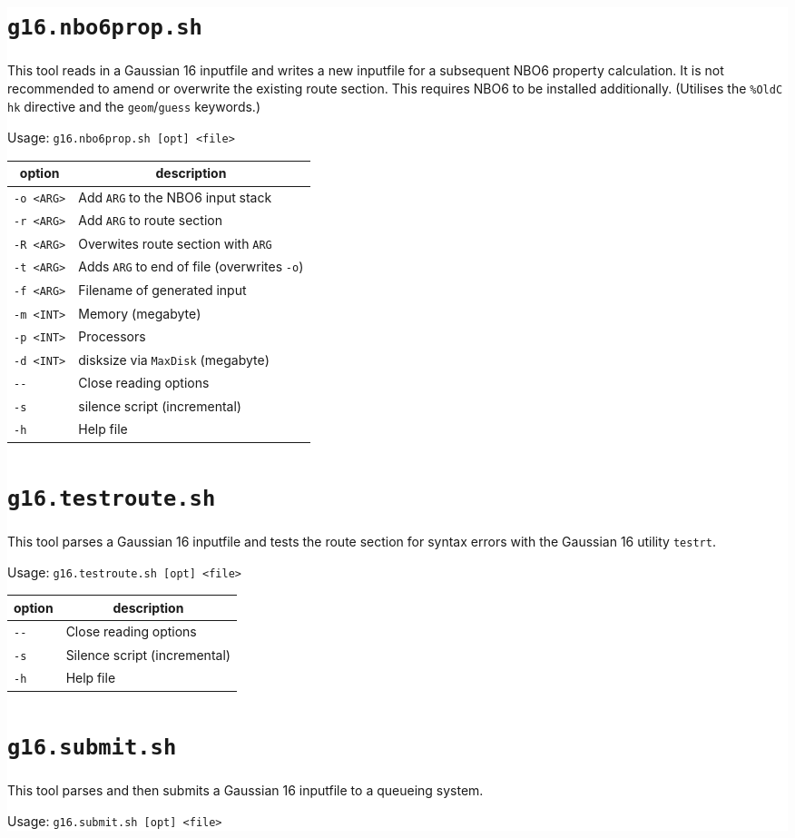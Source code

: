 `g16.nbo6prop.sh`
================

This tool reads in a Gaussian 16 inputfile and 
writes a new inputfile for a subsequent NBO6 property calculation.
It is not recommended to amend or overwrite the existing route section.
This requires NBO6 to be installed additionally.
(Utilises the `%OldChk` directive and the `geom`/`guess` keywords.)

Usage: `g16.nbo6prop.sh [opt] <file>`

| option     | description 
| ---------- | -----------
| `-o <ARG>` | Add `ARG` to the NBO6 input stack
| `-r <ARG>` | Add `ARG` to route section
| `-R <ARG>` | Overwites route section with `ARG`
| `-t <ARG>` | Adds `ARG` to end of file (overwrites `-o`)
| `-f <ARG>` | Filename of generated input
| `-m <INT>` | Memory (megabyte)
| `-p <INT>` | Processors
| `-d <INT>` | disksize via `MaxDisk` (megabyte)
| `--`       | Close reading options
| `-s`       | silence script (incremental)
| `-h`       | Help file

`g16.testroute.sh`
==================

This tool parses a Gaussian 16 inputfile and tests the route section for
syntax errors with the Gaussian 16 utility `testrt`.

Usage: `g16.testroute.sh [opt] <file>`

| option | description 
| ------ | ---
| `--`   | Close reading options
| `-s`   | Silence script (incremental)
| `-h`   | Help file

`g16.submit.sh`
===============

This tool parses and then submits a Gaussian 16 inputfile to a queueing
system.

Usage: `g16.submit.sh [opt] <file>`
